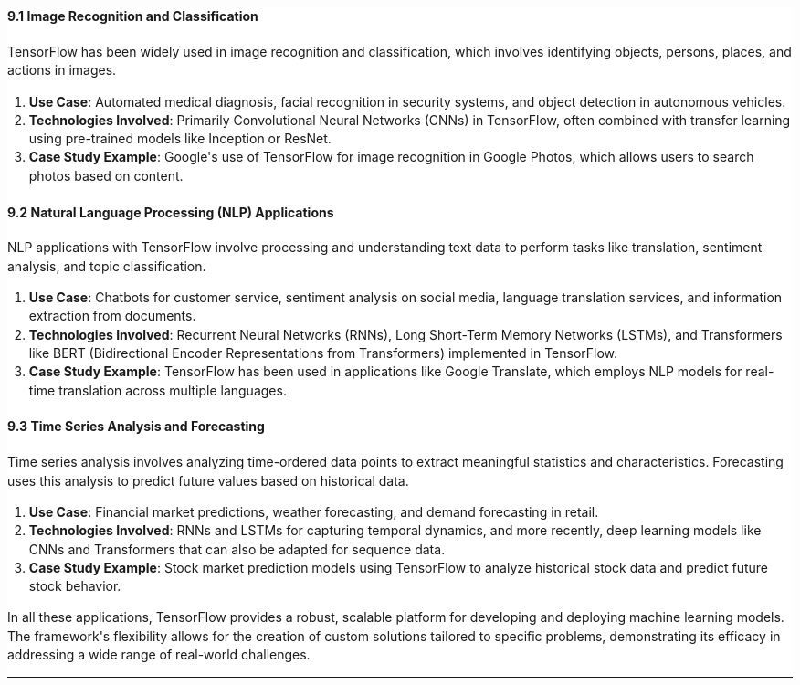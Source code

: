 #### 9.1 Image Recognition and Classification
TensorFlow has been widely used in image recognition and classification, which involves identifying objects, persons, places, and actions in images.

1. **Use Case**: Automated medical diagnosis, facial recognition in security systems, and object detection in autonomous vehicles.
2. **Technologies Involved**: Primarily Convolutional Neural Networks (CNNs) in TensorFlow, often combined with transfer learning using pre-trained models like Inception or ResNet.
3. **Case Study Example**: Google's use of TensorFlow for image recognition in Google Photos, which allows users to search photos based on content.

#### 9.2 Natural Language Processing (NLP) Applications
NLP applications with TensorFlow involve processing and understanding text data to perform tasks like translation, sentiment analysis, and topic classification.

1. **Use Case**: Chatbots for customer service, sentiment analysis on social media, language translation services, and information extraction from documents.
2. **Technologies Involved**: Recurrent Neural Networks (RNNs), Long Short-Term Memory Networks (LSTMs), and Transformers like BERT (Bidirectional Encoder Representations from Transformers) implemented in TensorFlow.
3. **Case Study Example**: TensorFlow has been used in applications like Google Translate, which employs NLP models for real-time translation across multiple languages.

#### 9.3 Time Series Analysis and Forecasting
Time series analysis involves analyzing time-ordered data points to extract meaningful statistics and characteristics. Forecasting uses this analysis to predict future values based on historical data.

1. **Use Case**: Financial market predictions, weather forecasting, and demand forecasting in retail.
2. **Technologies Involved**: RNNs and LSTMs for capturing temporal dynamics, and more recently, deep learning models like CNNs and Transformers that can also be adapted for sequence data.
3. **Case Study Example**: Stock market prediction models using TensorFlow to analyze historical stock data and predict future stock behavior.

In all these applications, TensorFlow provides a robust, scalable platform for developing and deploying machine learning models. The framework's flexibility allows for the creation of custom solutions tailored to specific problems, demonstrating its efficacy in addressing a wide range of real-world challenges.  
  
  
  
  
  
  
  
  
  
  
----------------

  
  
  
  
  
  
  
  
  
  
  